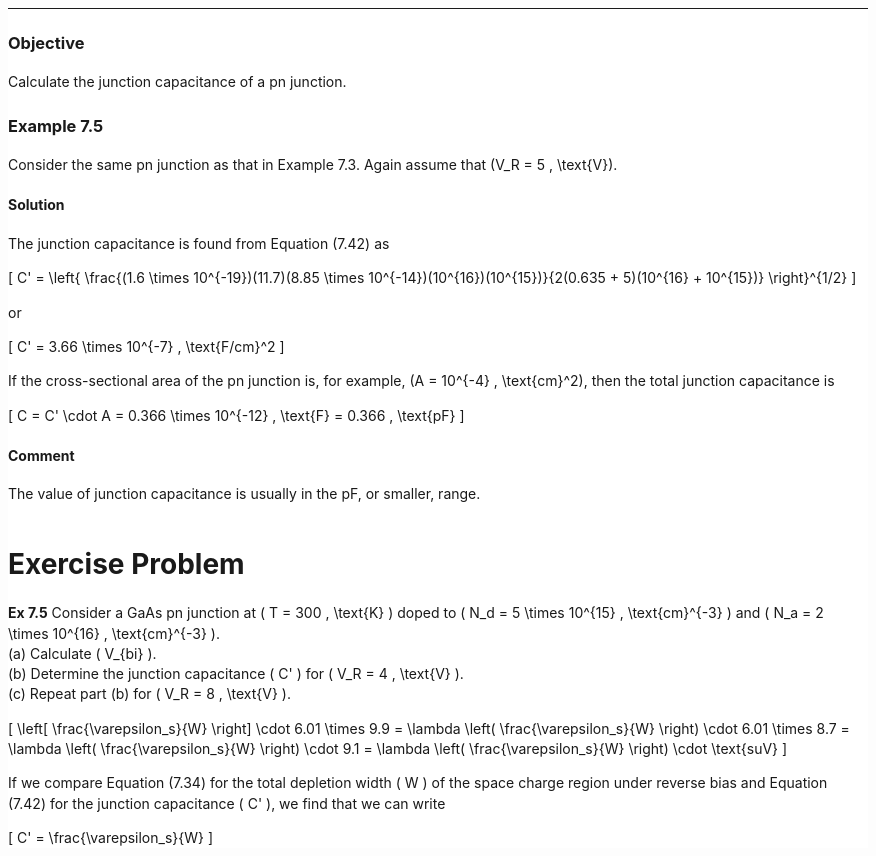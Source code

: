 ----

### Objective

Calculate the junction capacitance of a pn junction.

### Example 7.5

Consider the same pn junction as that in Example 7.3. Again assume that \(V_R = 5 \, \text{V}\).

#### Solution

The junction capacitance is found from Equation (7.42) as

\[
C' = \left\{ \frac{(1.6 \times 10^{-19})(11.7)(8.85 \times 10^{-14})(10^{16})(10^{15})}{2(0.635 + 5)(10^{16} + 10^{15})} \right\}^{1/2}
\]

or

\[
C' = 3.66 \times 10^{-7} \, \text{F/cm}^2
\]

If the cross-sectional area of the pn junction is, for example, \(A = 10^{-4} \, \text{cm}^2\), then the total junction capacitance is

\[
C = C' \cdot A = 0.366 \times 10^{-12} \, \text{F} = 0.366 \, \text{pF}
\]

#### Comment

The value of junction capacitance is usually in the pF, or smaller, range.

# Exercise Problem

**Ex 7.5** Consider a GaAs pn junction at \( T = 300 \, \text{K} \) doped to \( N_d = 5 \times 10^{15} \, \text{cm}^{-3} \) and \( N_a = 2 \times 10^{16} \, \text{cm}^{-3} \).  
(a) Calculate \( V_{bi} \).  
(b) Determine the junction capacitance \( C' \) for \( V_R = 4 \, \text{V} \).  
(c) Repeat part (b) for \( V_R = 8 \, \text{V} \).

\[
\left[ \frac{\varepsilon_s}{W} \right] \cdot 6.01 \times 9.9 = \lambda \left( \frac{\varepsilon_s}{W} \right) \cdot 6.01 \times 8.7 = \lambda \left( \frac{\varepsilon_s}{W} \right) \cdot 9.1 = \lambda \left( \frac{\varepsilon_s}{W} \right) \cdot \text{suV}
\]

If we compare Equation (7.34) for the total depletion width \( W \) of the space charge region under reverse bias and Equation (7.42) for the junction capacitance \( C' \), we find that we can write

\[
C' = \frac{\varepsilon_s}{W}
\]
